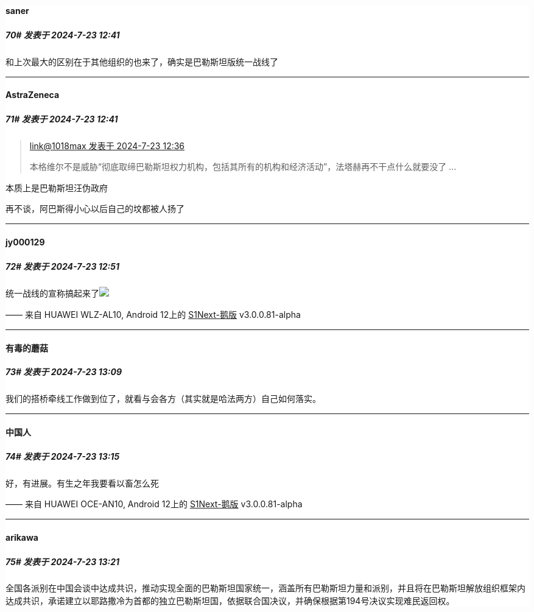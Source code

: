 ####  saner  
##### 70#       发表于 2024-7-23 12:41

和上次最大的区别在于其他组织的也来了，确实是巴勒斯坦版统一战线了

*****

####  AstraZeneca  
##### 71#       发表于 2024-7-23 12:41

<blockquote><a href="httphttps://bbs.saraba1st.com/2b/forum.php?mod=redirect&amp;goto=findpost&amp;pid=65673042&amp;ptid=2192350" target="_blank">link@1018max 发表于 2024-7-23 12:36</a>

本格维尔不是威胁“彻底取缔巴勒斯坦权力机构，包括其所有的机构和经济活动”，法塔赫再不干点什么就要没了 ...</blockquote>
本质上是巴勒斯坦汪伪政府

再不谈，阿巴斯得小心以后自己的坟都被人扬了


*****

####  jy000129  
##### 72#       发表于 2024-7-23 12:51

统一战线的宣称搞起来了<img src="https://static.saraba1st.com/image/smiley/face2017/067.png" referrerpolicy="no-referrer">

—— 来自 HUAWEI WLZ-AL10, Android 12上的 [S1Next-鹅版](https://github.com/ykrank/S1-Next/releases) v3.0.0.81-alpha


*****

####  有毒的蘑菇  
##### 73#       发表于 2024-7-23 13:09

我们的搭桥牵线工作做到位了，就看与会各方（其实就是哈法两方）自己如何落实。


*****

####  中国人  
##### 74#       发表于 2024-7-23 13:15

好，有进展。有生之年我要看以畜怎么死

—— 来自 HUAWEI OCE-AN10, Android 12上的 [S1Next-鹅版](https://github.com/ykrank/S1-Next/releases) v3.0.0.81-alpha


*****

####  arikawa  
##### 75#       发表于 2024-7-23 13:21

全国各派别在中国会谈中达成共识，推动实现全面的巴勒斯坦国家统一，涵盖所有巴勒斯坦力量和派别，并且将在巴勒斯坦解放组织框架内达成共识，承诺建立以耶路撒冷为首都的独立巴勒斯坦国，依据联合国决议，并确保根据第194号决议实现难民返回权。
